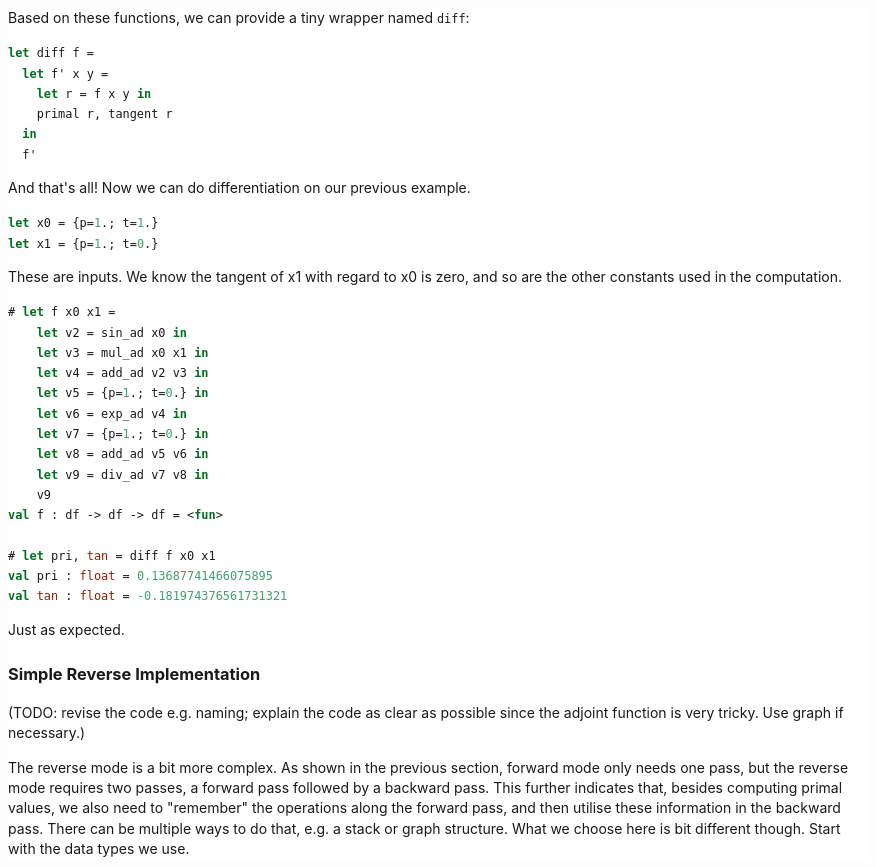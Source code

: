 ```ocaml env=algodiff_simple_impl_forward
```

Based on these functions, we can provide a tiny wrapper named `diff`:

```ocaml env=algodiff_simple_impl_forward
let diff f =
  let f' x y =
    let r = f x y in 
    primal r, tangent r
  in
  f'
```

And that's all! Now we can do differentiation on our previous example.

```ocaml env=algodiff_simple_impl_forward
let x0 = {p=1.; t=1.}
let x1 = {p=1.; t=0.}
```

These are inputs. 
We know the tangent of x1 with regard to x0 is zero, and so are the other constants used in the computation.

```ocaml env=algodiff_simple_impl_forward
# let f x0 x1 =
    let v2 = sin_ad x0 in
    let v3 = mul_ad x0 x1 in
    let v4 = add_ad v2 v3 in
    let v5 = {p=1.; t=0.} in
    let v6 = exp_ad v4 in
    let v7 = {p=1.; t=0.} in
    let v8 = add_ad v5 v6 in
    let v9 = div_ad v7 v8 in
    v9
val f : df -> df -> df = <fun>

# let pri, tan = diff f x0 x1
val pri : float = 0.13687741466075895
val tan : float = -0.181974376561731321
```

Just as expected.

### Simple Reverse Implementation

(TODO: revise the code e.g. naming; explain the code as clear as possible since the adjoint function is very tricky. Use graph if necessary.)

The reverse mode is a bit more complex. 
As shown in the previous section, forward mode only needs one pass, but the reverse mode requires two passes, a forward pass followed by a backward pass.
This further indicates that, besides computing primal values, we also need to "remember" the operations along the forward pass, and then utilise these information in the backward pass.
There can be multiple ways to do that, e.g. a stack or graph structure. 
What we choose here is bit different though.
Start with the data types we use.
